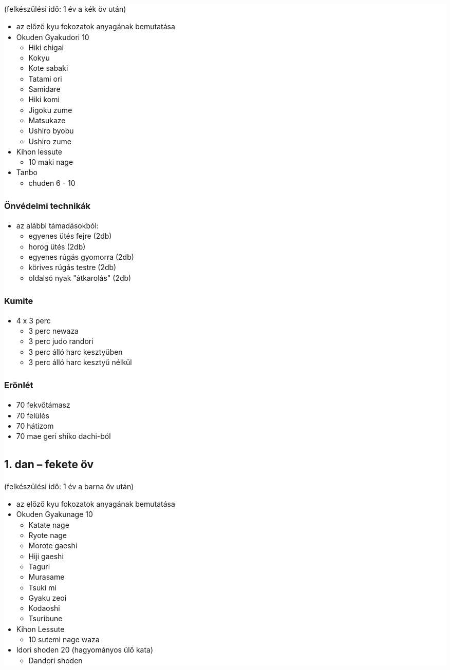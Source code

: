 (felkészülési idő: 1 év a kék öv után)

- az előző kyu fokozatok anyagának bemutatása
- Okuden Gyakudori 10
    - Hiki chigai
    - Kokyu
    - Kote sabaki
    - Tatami ori
    - Samidare
    - Hiki komi
    - Jigoku zume
    - Matsukaze
    - Ushiro byobu
    - Ushiro zume
- Kihon lessute
    - 10 maki nage
- Tanbo
    - chuden 6 - 10

### Önvédelmi technikák

- az alábbi támadásokból:
    - egyenes ütés fejre (2db)
    - horog ütés (2db)
    - egyenes rúgás gyomorra (2db)
    - köríves rúgás testre (2db)
    - oldalsó nyak "átkarolás" (2db)

### Kumite

- 4 x 3 perc
    - 3 perc newaza
    - 3 perc judo randori
    - 3 perc álló harc kesztyűben
    - 3 perc álló harc kesztyű nélkül

### Erönlét

- 70 fekvőtámasz
- 70 felülés
- 70 hátizom
- 70 mae geri shiko dachi-ból


## 1. dan – fekete öv

(felkészülési idő: 1 év a barna öv után)

- az előző kyu fokozatok anyagának bemutatása
- Okuden Gyakunage 10
    - Katate nage
    - Ryote nage
    - Morote gaeshi
    - Hiji gaeshi
    - Taguri
    - Murasame
    - Tsuki mi
    - Gyaku zeoi
    - Kodaoshi
    - Tsuribune
- Kihon Lessute
    - 10 sutemi nage waza
- Idori shoden 20 (hagyományos ülő kata)
    - Dandori shoden
